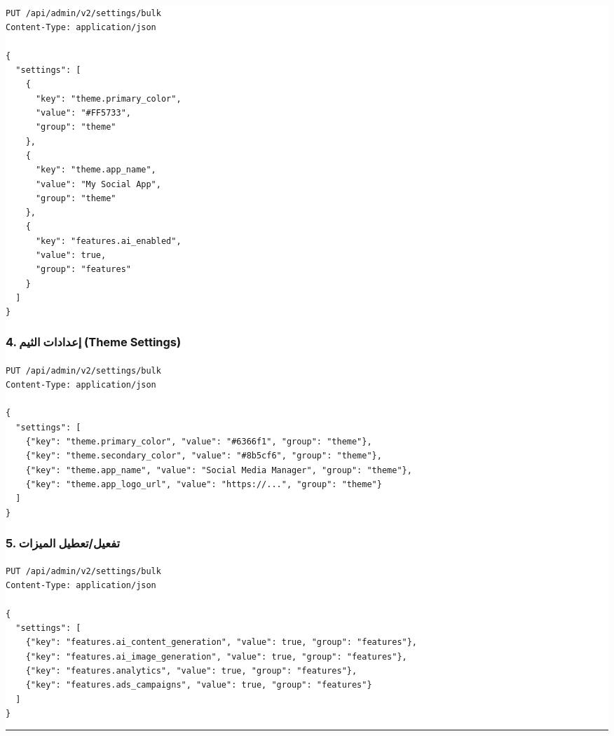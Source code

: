 ```http
PUT /api/admin/v2/settings/bulk
Content-Type: application/json

{
  "settings": [
    {
      "key": "theme.primary_color",
      "value": "#FF5733",
      "group": "theme"
    },
    {
      "key": "theme.app_name",
      "value": "My Social App",
      "group": "theme"
    },
    {
      "key": "features.ai_enabled",
      "value": true,
      "group": "features"
    }
  ]
}
```

### 4. إعدادات الثيم (Theme Settings)

```http
PUT /api/admin/v2/settings/bulk
Content-Type: application/json

{
  "settings": [
    {"key": "theme.primary_color", "value": "#6366f1", "group": "theme"},
    {"key": "theme.secondary_color", "value": "#8b5cf6", "group": "theme"},
    {"key": "theme.app_name", "value": "Social Media Manager", "group": "theme"},
    {"key": "theme.app_logo_url", "value": "https://...", "group": "theme"}
  ]
}
```

### 5. تفعيل/تعطيل الميزات

```http
PUT /api/admin/v2/settings/bulk
Content-Type: application/json

{
  "settings": [
    {"key": "features.ai_content_generation", "value": true, "group": "features"},
    {"key": "features.ai_image_generation", "value": true, "group": "features"},
    {"key": "features.analytics", "value": true, "group": "features"},
    {"key": "features.ads_campaigns", "value": true, "group": "features"}
  ]
}
```

---